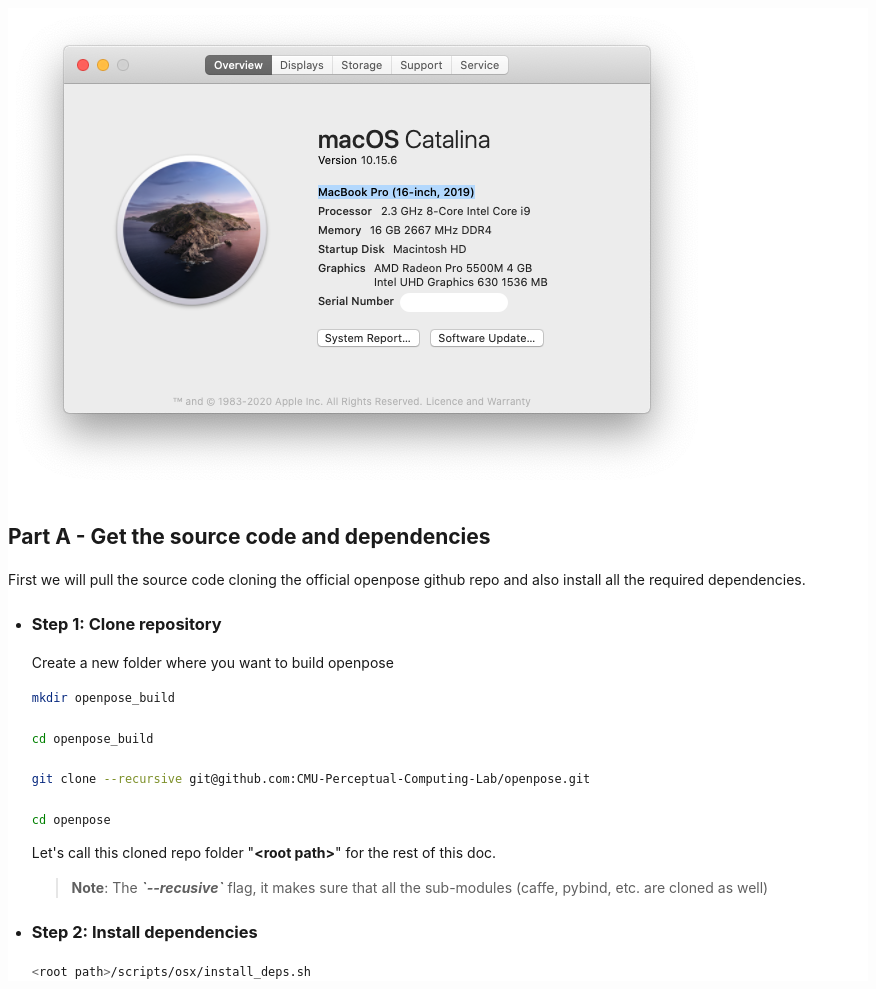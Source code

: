 ![macbook_specs.png](images/macbook_specs.png)

## <a name="parta"></a>Part A - Get the source code and dependencies

First we will pull the source code cloning the official openpose github repo and also install all the required dependencies.

- ### <a name="clonerepo"></a>Step 1: Clone repository

    Create a new folder where you want to build openpose

    ```bash
    mkdir openpose_build

    cd openpose_build

    git clone --recursive git@github.com:CMU-Perceptual-Computing-Lab/openpose.git

    cd openpose
    ```

    Let's call this cloned repo folder "__\<root path\>__" for the rest of this doc.

    >**Note**: The **_\`--recusive\`_** flag, it makes sure that all the sub-modules (caffe, pybind, etc. are cloned as well)

- ### <a name="installdeps"></a>Step 2: Install dependencies

    ```bash
    <root path>/scripts/osx/install_deps.sh
    ```
